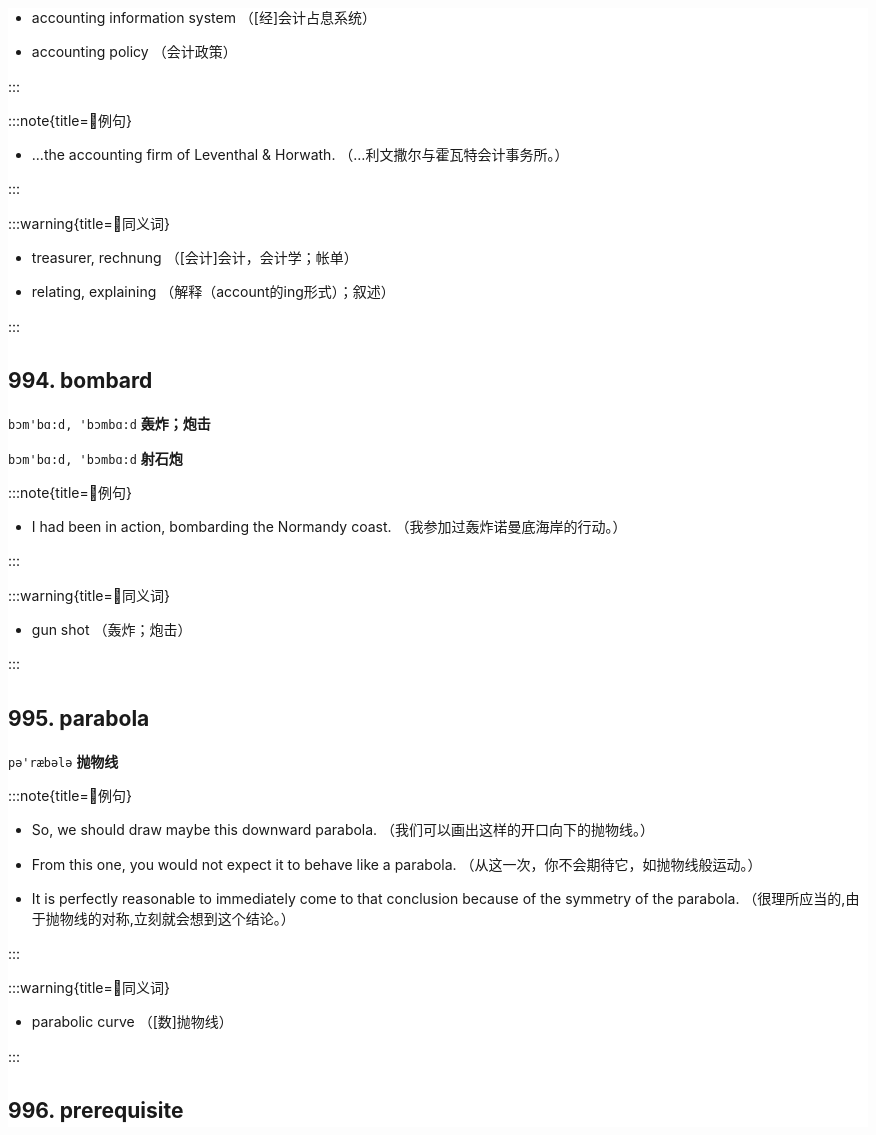 - accounting information system （[经]会计占息系统）

- accounting policy （会计政策）

:::

:::note{title=🎤例句}

- ...the accounting firm of Leventhal & Horwath. （…利文撒尔与霍瓦特会计事务所。）

:::

:::warning{title=🤔同义词}

- treasurer, rechnung （[会计]会计，会计学；帐单）

- relating, explaining （解释（account的ing形式）；叙述）

:::


## 994. bombard

`bɔm'bɑ:d, 'bɔmbɑ:d`  **轰炸；炮击**

`bɔm'bɑ:d, 'bɔmbɑ:d`  **射石炮**

:::note{title=🎤例句}

- I had been in action, bombarding the Normandy coast. （我参加过轰炸诺曼底海岸的行动。）

:::

:::warning{title=🤔同义词}

- gun shot （轰炸；炮击）

:::


## 995. parabola

`pə'ræbələ`  **抛物线**

:::note{title=🎤例句}

- So, we should draw maybe this downward parabola. （我们可以画出这样的开口向下的抛物线。）

- From this one, you would not expect it to behave like a parabola. （从这一次，你不会期待它，如抛物线般运动。）

- It is perfectly reasonable to immediately come to that conclusion because of the symmetry of the parabola. （很理所应当的,由于抛物线的对称,立刻就会想到这个结论。）

:::

:::warning{title=🤔同义词}

- parabolic curve （[数]抛物线）

:::


## 996. prerequisite
